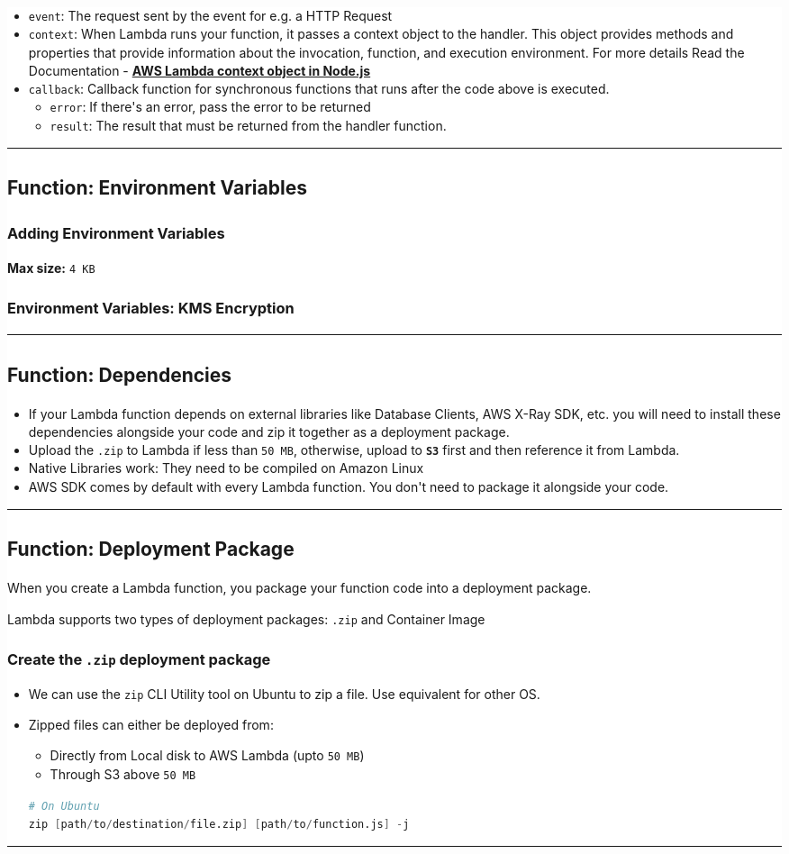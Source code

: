 - `event`: The request sent by the event for e.g. a HTTP Request
- `context`: When Lambda runs your function, it passes a context object to the handler. This object provides methods and properties that provide information about the invocation, function, and execution environment. For more details Read the Documentation - **[AWS Lambda context object in Node.js](https://docs.aws.amazon.com/lambda/latest/dg/nodejs-context.html)**
- `callback`: Callback function for synchronous functions that runs after the code above is executed.
  - `error`: If there's an error, pass the error to be returned
  - `result`: The result that must be returned from the handler function.

---

## Function: Environment Variables

### Adding Environment Variables

**Max size:** `4 KB`

### Environment Variables: KMS Encryption

---

## Function: Dependencies

- If your Lambda function depends on external libraries like Database Clients, AWS X-Ray SDK, etc. you will need to install these dependencies alongside your code and zip it together as a deployment package.
- Upload the `.zip` to Lambda if less than `50 MB`, otherwise, upload to **`S3`** first and then reference it from Lambda.
- Native Libraries work: They need to be compiled on Amazon Linux
- AWS SDK comes by default with every Lambda function. You don't need to package it alongside your code.

---

## Function: Deployment Package

When you create a Lambda function, you package your function code into a deployment package.

Lambda supports two types of deployment packages: `.zip` and Container Image

### Create the `.zip` deployment package

- We can use the `zip` CLI Utility tool on Ubuntu to zip a file. Use equivalent for other OS.
- Zipped files can either be deployed from:

  - Directly from Local disk to AWS Lambda (upto `50 MB`)
  - Through S3 above `50 MB`

  ```s
  # On Ubuntu
  zip [path/to/destination/file.zip] [path/to/function.js] -j
  ```

---